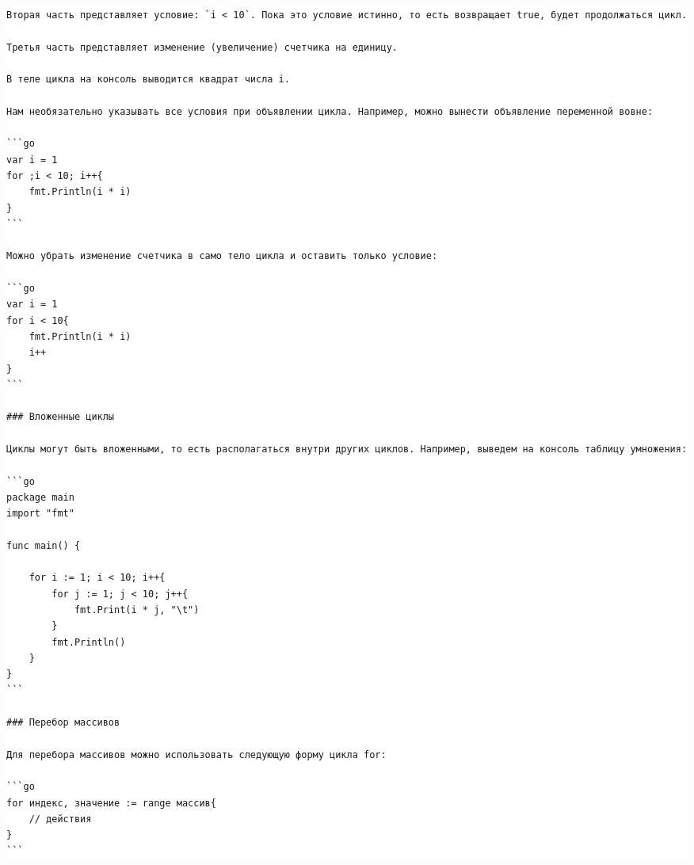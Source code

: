     Вторая часть представляет условие: `i < 10`. Пока это условие истинно, то есть возвращает true, будет продолжаться цикл.
    
    Третья часть представляет изменение (увеличение) счетчика на единицу.
    
    В теле цикла на консоль выводится квадрат числа i.
    
    Нам необязательно указывать все условия при объявлении цикла. Например, можно вынести объявление переменной вовне:
    
    ```go
    var i = 1
    for ;i < 10; i++{
        fmt.Println(i * i)
    }
    ```
    
    Можно убрать изменение счетчика в само тело цикла и оставить только условие:
    
    ```go
    var i = 1
    for i < 10{
        fmt.Println(i * i)
        i++
    }
    ```
    
    ### Вложенные циклы
    
    Циклы могут быть вложенными, то есть располагаться внутри других циклов. Например, выведем на консоль таблицу умножения:
    
    ```go
    package main
    import "fmt"
     
    func main() {
         
        for i := 1; i < 10; i++{
            for j := 1; j < 10; j++{
                fmt.Print(i * j, "\t")
            }
            fmt.Println()
        }
    }
    ```
    
    ### Перебор массивов
    
    Для перебора массивов можно использовать следующую форму цикла for:
    
    ```go
    for индекс, значение := range массив{
        // действия
    }
    ```
    